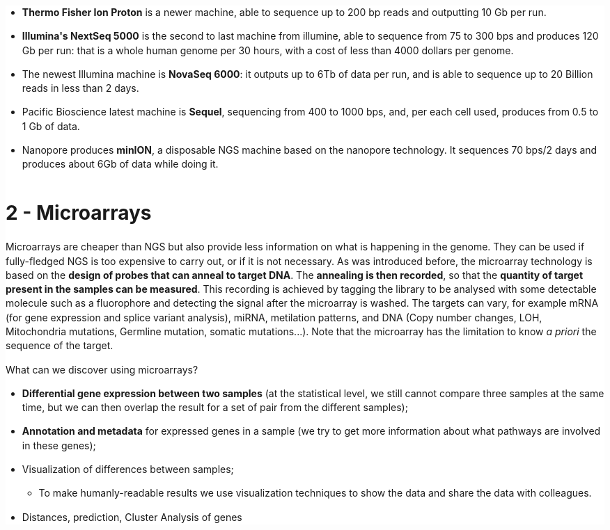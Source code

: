 -   **Thermo Fisher Ion Proton** is a newer machine, able to sequence up
    to 200 bp reads and outputting 10 Gb per run.

-   **Illumina's NextSeq 5000** is the second to last machine from
    illumine, able to sequence from 75 to 300 bps and produces 120 Gb
    per run: that is a whole human genome per 30 hours, with a cost of
    less than 4000 dollars per genome.

-   The newest Illumina machine is **NovaSeq 6000**: it outputs up to
    6Tb of data per run, and is able to sequence up to 20 Billion reads
    in less than 2 days.

-   Pacific Bioscience latest machine is **Sequel**, sequencing from 400
    to 1000 bps, and, per each cell used, produces from 0.5 to 1 Gb of
    data.

-   Nanopore produces **minION**, a disposable NGS machine based on the
    nanopore technology. It sequences 70 bps/2 days and produces about
    6Gb of data while doing it.

# 2 - Microarrays

Microarrays are cheaper than NGS but also provide less information on
what is happening in the genome. They can be used if fully-fledged NGS
is too expensive to carry out, or if it is not necessary. As was
introduced before, the microarray technology is based on the **design of
probes that can anneal to target DNA**. The **annealing is then
recorded**, so that the **quantity of target present in the samples can
be measured**. This recording is achieved by tagging the library to be
analysed with some detectable molecule such as a fluorophore and
detecting the signal after the microarray is washed. The targets can
vary, for example mRNA (for gene expression and splice variant
analysis), miRNA, metilation patterns, and DNA (Copy number changes,
LOH, Mitochondria mutations, Germline mutation, somatic mutations\...).
Note that the microarray has the limitation to know *a priori* the
sequence of the target.

What can we discover using microarrays?

-   **Differential gene expression between two samples** (at the
    statistical level, we still cannot compare three samples at the same
    time, but we can then overlap the result for a set of pair from the
    different samples);

-   **Annotation and metadata** for expressed genes in a sample (we try
    to get more information about what pathways are involved in these
    genes);

-   Visualization of differences between samples;

    -   To make humanly-readable results we use visualization techniques
        to show the data and share the data with colleagues.

-   Distances, prediction, Cluster Analysis of genes
